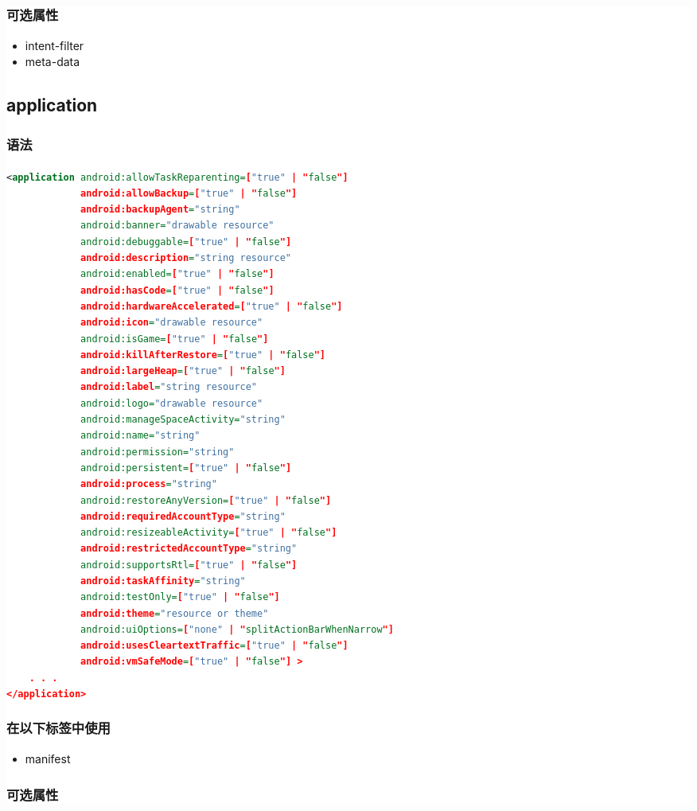 ### 可选属性

- intent-filter
- meta-data

## application

### 语法

```xml
<application android:allowTaskReparenting=["true" | "false"]
             android:allowBackup=["true" | "false"]
             android:backupAgent="string"
             android:banner="drawable resource"
             android:debuggable=["true" | "false"]
             android:description="string resource"
             android:enabled=["true" | "false"]
             android:hasCode=["true" | "false"]
             android:hardwareAccelerated=["true" | "false"]
             android:icon="drawable resource"
             android:isGame=["true" | "false"]
             android:killAfterRestore=["true" | "false"]
             android:largeHeap=["true" | "false"]
             android:label="string resource"
             android:logo="drawable resource"
             android:manageSpaceActivity="string"
             android:name="string"
             android:permission="string"
             android:persistent=["true" | "false"]
             android:process="string"
             android:restoreAnyVersion=["true" | "false"]
             android:requiredAccountType="string"
             android:resizeableActivity=["true" | "false"]
             android:restrictedAccountType="string"
             android:supportsRtl=["true" | "false"]
             android:taskAffinity="string"
             android:testOnly=["true" | "false"]
             android:theme="resource or theme"
             android:uiOptions=["none" | "splitActionBarWhenNarrow"]
             android:usesCleartextTraffic=["true" | "false"]
             android:vmSafeMode=["true" | "false"] >
    . . .
</application>
```

### 在以下标签中使用

- manifest

### 可选属性
